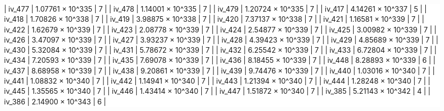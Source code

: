 | iv_477 | 1.07761 × 10^335 | 7 |
| iv_478 | 1.14001 × 10^335 | 7 |
| iv_479 | 1.20724 × 10^335 | 7 |
| iv_417 | 4.14261 × 10^337 | 5 |
| iv_418 | 1.70826 × 10^338 | 7 |
| iv_419 | 3.98875 × 10^338 | 7 |
| iv_420 | 7.37137 × 10^338 | 7 |
| iv_421 | 1.16581 × 10^339 | 7 |
| iv_422 | 1.62679 × 10^339 | 7 |
| iv_423 | 2.08778 × 10^339 | 7 |
| iv_424 | 2.54877 × 10^339 | 7 |
| iv_425 | 3.00982 × 10^339 | 7 |
| iv_426 | 3.47097 × 10^339 | 7 |
| iv_427 | 3.93237 × 10^339 | 7 |
| iv_428 | 4.39423 × 10^339 | 7 |
| iv_429 | 4.85689 × 10^339 | 7 |
| iv_430 | 5.32084 × 10^339 | 7 |
| iv_431 | 5.78672 × 10^339 | 7 |
| iv_432 | 6.25542 × 10^339 | 7 |
| iv_433 | 6.72804 × 10^339 | 7 |
| iv_434 | 7.20593 × 10^339 | 7 |
| iv_435 | 7.69078 × 10^339 | 7 |
| iv_436 | 8.18455 × 10^339 | 7 |
| iv_448 | 8.28893 × 10^339 | 6 |
| iv_437 | 8.68958 × 10^339 | 7 |
| iv_438 | 9.20861 × 10^339 | 7 |
| iv_439 | 9.74476 × 10^339 | 7 |
| iv_440 | 1.03016 × 10^340 | 7 |
| iv_441 | 1.08832 × 10^340 | 7 |
| iv_442 | 1.14941 × 10^340 | 7 |
| iv_443 | 1.21394 × 10^340 | 7 |
| iv_444 | 1.28248 × 10^340 | 7 |
| iv_445 | 1.35565 × 10^340 | 7 |
| iv_446 | 1.43414 × 10^340 | 7 |
| iv_447 | 1.51872 × 10^340 | 7 |
| iv_385 | 5.21143 × 10^342 | 4 |
| iv_386 | 2.14900 × 10^343 | 6 |